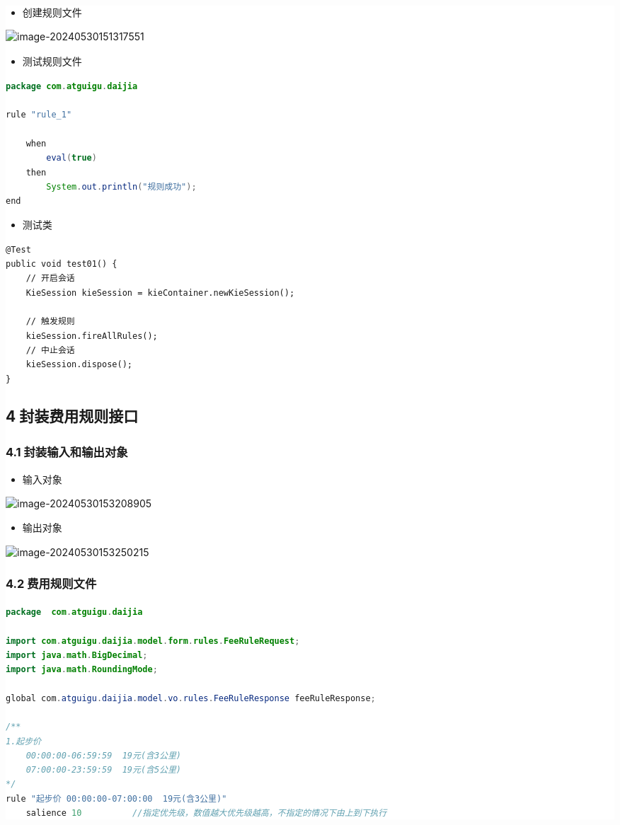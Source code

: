 

* 创建规则文件

![image-20240530151317551](image/image-20240530151317551.png)

* 测试规则文件

```java
package com.atguigu.daijia

rule "rule_1"

    when
        eval(true)
    then
        System.out.println("规则成功");
end
```



* 测试类

```
@Test
public void test01() {
    // 开启会话
    KieSession kieSession = kieContainer.newKieSession();

    // 触发规则
    kieSession.fireAllRules();
    // 中止会话
    kieSession.dispose();
}
```



## 4 封装费用规则接口

### 4.1 封装输入和输出对象

* 输入对象

![image-20240530153208905](image/image-20240530153208905.png)

* 输出对象

![image-20240530153250215](image/image-20240530153250215.png)

### 4.2 费用规则文件

```java
package  com.atguigu.daijia

import com.atguigu.daijia.model.form.rules.FeeRuleRequest;
import java.math.BigDecimal;
import java.math.RoundingMode;

global com.atguigu.daijia.model.vo.rules.FeeRuleResponse feeRuleResponse;

/**
1.起步价
    00:00:00-06:59:59  19元(含3公里)
    07:00:00-23:59:59  19元(含5公里)
*/
rule "起步价 00:00:00-07:00:00  19元(含3公里)"
    salience 10          //指定优先级，数值越大优先级越高，不指定的情况下由上到下执行
```